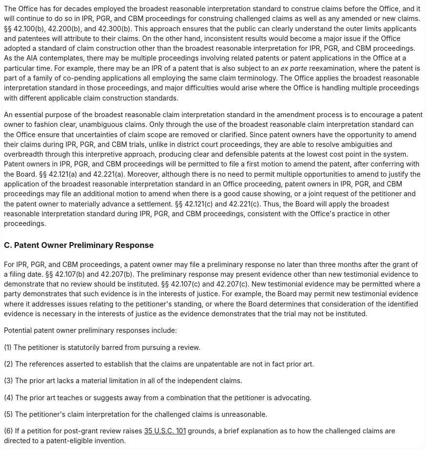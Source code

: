 <p id="p-110" data-page="48764">The Office has for decades employed the broadest reasonable interpretation standard to construe claims before the Office, and it will continue to do so in IPR, PGR, and CBM proceedings for construing challenged claims as well as any amended or new claims. &sect;&sect; 42.100(b), 42.200(b), and 42.300(b). This approach ensures that the public can clearly understand the outer limits applicants and patentees will attribute to their claims. On the other hand, inconsistent results would become a major issue if the Office adopted a standard of claim construction other than the broadest reasonable interpretation for IPR, PGR, and CBM proceedings. As the AIA contemplates, there may be multiple proceedings involving related patents or patent applications in the Office at a particular time. For example, there may be an IPR of a patent that is also subject to an <em>ex parte</em> reexamination, where the patent is part of a family of co-pending applications all employing the same claim terminology. The Office applies the broadest reasonable interpretation standard in those proceedings, and major difficulties would arise where the Office is handling multiple proceedings with different applicable claim construction standards.</p>
<p id="p-111" data-page="48764">An essential purpose of the broadest reasonable claim interpretation standard in the amendment process is to encourage a patent owner to fashion clear, unambiguous claims. Only through the use of the broadest reasonable claim interpretation standard can the Office ensure that uncertainties of claim scope are removed or clarified. Since patent owners have the opportunity to amend their claims during IPR, PGR, and CBM trials, unlike in district court proceedings, they are able to resolve ambiguities and overbreadth through this interpretive approach, producing clear and defensible patents at the lowest cost point in the system. Patent owners in IPR, PGR, and CBM proceedings will be permitted to file a first motion to amend the patent, after conferring with the Board. &sect;&sect; 42.121(a) and 42.221(a). Moreover, although there is no need to permit multiple opportunities to amend to justify the application of the broadest reasonable interpretation standard in an Office proceeding, patent owners in IPR, PGR, and CBM proceedings may file an additional motion to amend when there is a good cause showing, or a joint request of the petitioner and the patent owner to materially advance a settlement. &sect;&sect; 42.121(c) and 42.221(c). Thus, the Board will apply the broadest reasonable interpretation standard during IPR, PGR, and CBM proceedings, consistent with the Office's practice in other proceedings.</p>
 <h3 class="" id="h-19">C. Patent Owner Preliminary Response</h3>
<p id="p-112" data-page="48764">For IPR, PGR, and CBM proceedings, a patent owner may file a preliminary response no later than three months after the grant of a filing date. &sect;&sect; 42.107(b) and 42.207(b). The preliminary response may present evidence other than new testimonial evidence to demonstrate that no review should be instituted. &sect;&sect; 42.107(c) and 42.207(c). New testimonial evidence may be permitted where a party demonstrates that such evidence is in the interests of justice. For example, the Board may permit new testimonial evidence where it addresses issues relating to the petitioner's standing, or where the Board determines that consideration of the identified evidence is necessary in the interests of justice as the evidence demonstrates that the trial may not be instituted.</p>
<p id="p-113" data-page="48764">Potential patent owner preliminary responses include:</p>
<p id="p-114" data-page="48764">(1) The petitioner is statutorily barred from pursuing a review.</p>
<p id="p-115" data-page="48764">(2) The references asserted to establish that the claims are unpatentable are not in fact prior art.</p>
<p id="p-116" data-page="48764">(3) The prior art lacks a material limitation in all of the independent claims.</p>
<p id="p-117" data-page="48764">(4) The prior art teaches or suggests away from a combination that the petitioner is advocating.</p>
<p id="p-118" data-page="48764">(5) The petitioner's claim interpretation for the challenged claims is unreasonable.</p>
<p id="p-119" data-page="48764">(6) If a petition for post-grant review raises <a class="usc external" href="http://api.fdsys.gov/link?collection=uscode&amp;title=35&amp;year=mostrecent&amp;section=101&amp;type=usc&amp;link-type=html" target="_blank">35 U.S.C. 101</a> grounds, a brief explanation as to how the challenged claims are directed to a patent-eligible invention.</p>
